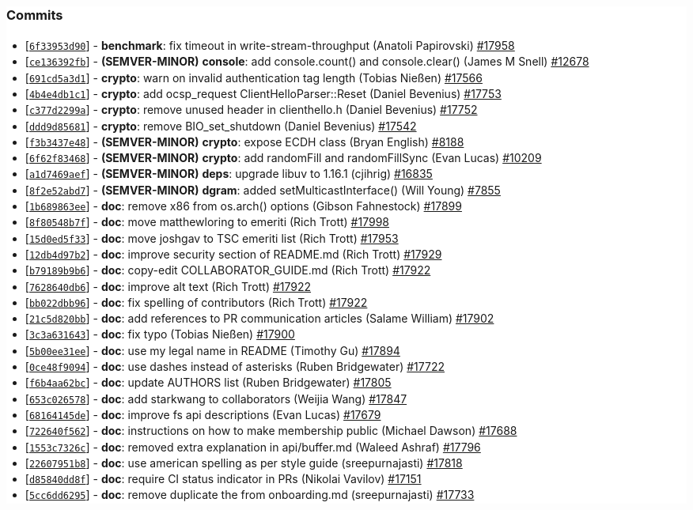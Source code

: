 ### Commits

- [[`6f33953d90`](https://github.com/nodejs/node/commit/6f33953d90)] - **benchmark**: fix timeout in write-stream-throughput (Anatoli Papirovski) [#17958](https://github.com/nodejs/node/pull/17958)
- [[`ce136392fb`](https://github.com/nodejs/node/commit/ce136392fb)] - **(SEMVER-MINOR)** **console**: add console.count() and console.clear() (James M Snell) [#12678](https://github.com/nodejs/node/pull/12678)
- [[`691cd5a3d1`](https://github.com/nodejs/node/commit/691cd5a3d1)] - **crypto**: warn on invalid authentication tag length (Tobias Nießen) [#17566](https://github.com/nodejs/node/pull/17566)
- [[`4b4e4db1c1`](https://github.com/nodejs/node/commit/4b4e4db1c1)] - **crypto**: add ocsp_request ClientHelloParser::Reset (Daniel Bevenius) [#17753](https://github.com/nodejs/node/pull/17753)
- [[`c377d2299a`](https://github.com/nodejs/node/commit/c377d2299a)] - **crypto**: remove unused header in clienthello.h (Daniel Bevenius) [#17752](https://github.com/nodejs/node/pull/17752)
- [[`ddd9d85681`](https://github.com/nodejs/node/commit/ddd9d85681)] - **crypto**: remove BIO_set_shutdown (Daniel Bevenius) [#17542](https://github.com/nodejs/node/pull/17542)
- [[`f3b3437e48`](https://github.com/nodejs/node/commit/f3b3437e48)] - **(SEMVER-MINOR)** **crypto**: expose ECDH class (Bryan English) [#8188](https://github.com/nodejs/node/pull/8188)
- [[`6f62f83468`](https://github.com/nodejs/node/commit/6f62f83468)] - **(SEMVER-MINOR)** **crypto**: add randomFill and randomFillSync (Evan Lucas) [#10209](https://github.com/nodejs/node/pull/10209)
- [[`a1d7469aef`](https://github.com/nodejs/node/commit/a1d7469aef)] - **(SEMVER-MINOR)** **deps**: upgrade libuv to 1.16.1 (cjihrig) [#16835](https://github.com/nodejs/node/pull/16835)
- [[`8f2e52abd7`](https://github.com/nodejs/node/commit/8f2e52abd7)] - **(SEMVER-MINOR)** **dgram**: added setMulticastInterface() (Will Young) [#7855](https://github.com/nodejs/node/pull/7855)
- [[`1b689863ee`](https://github.com/nodejs/node/commit/1b689863ee)] - **doc**: remove x86 from os.arch() options (Gibson Fahnestock) [#17899](https://github.com/nodejs/node/pull/17899)
- [[`8f80548b7f`](https://github.com/nodejs/node/commit/8f80548b7f)] - **doc**: move matthewloring to emeriti (Rich Trott) [#17998](https://github.com/nodejs/node/pull/17998)
- [[`15d0ed5f33`](https://github.com/nodejs/node/commit/15d0ed5f33)] - **doc**: move joshgav to TSC emeriti list (Rich Trott) [#17953](https://github.com/nodejs/node/pull/17953)
- [[`12db4d97b2`](https://github.com/nodejs/node/commit/12db4d97b2)] - **doc**: improve security section of README.md (Rich Trott) [#17929](https://github.com/nodejs/node/pull/17929)
- [[`b79189b9b6`](https://github.com/nodejs/node/commit/b79189b9b6)] - **doc**: copy-edit COLLABORATOR_GUIDE.md (Rich Trott) [#17922](https://github.com/nodejs/node/pull/17922)
- [[`7628640db6`](https://github.com/nodejs/node/commit/7628640db6)] - **doc**: improve alt text (Rich Trott) [#17922](https://github.com/nodejs/node/pull/17922)
- [[`bb022dbb96`](https://github.com/nodejs/node/commit/bb022dbb96)] - **doc**: fix spelling of contributors (Rich Trott) [#17922](https://github.com/nodejs/node/pull/17922)
- [[`21c5d820bb`](https://github.com/nodejs/node/commit/21c5d820bb)] - **doc**: add references to PR communication articles (Salame William) [#17902](https://github.com/nodejs/node/pull/17902)
- [[`3c3a631643`](https://github.com/nodejs/node/commit/3c3a631643)] - **doc**: fix typo (Tobias Nießen) [#17900](https://github.com/nodejs/node/pull/17900)
- [[`5b00ee31ee`](https://github.com/nodejs/node/commit/5b00ee31ee)] - **doc**: use my legal name in README (Timothy Gu) [#17894](https://github.com/nodejs/node/pull/17894)
- [[`0ce48f9094`](https://github.com/nodejs/node/commit/0ce48f9094)] - **doc**: use dashes instead of asterisks (Ruben Bridgewater) [#17722](https://github.com/nodejs/node/pull/17722)
- [[`f6b4aa62bc`](https://github.com/nodejs/node/commit/f6b4aa62bc)] - **doc**: update AUTHORS list (Ruben Bridgewater) [#17805](https://github.com/nodejs/node/pull/17805)
- [[`653c026578`](https://github.com/nodejs/node/commit/653c026578)] - **doc**: add starkwang to collaborators (Weijia Wang) [#17847](https://github.com/nodejs/node/pull/17847)
- [[`68164145de`](https://github.com/nodejs/node/commit/68164145de)] - **doc**: improve fs api descriptions (Evan Lucas) [#17679](https://github.com/nodejs/node/pull/17679)
- [[`722640f562`](https://github.com/nodejs/node/commit/722640f562)] - **doc**: instructions on how to make membership public (Michael Dawson) [#17688](https://github.com/nodejs/node/pull/17688)
- [[`1553c7326c`](https://github.com/nodejs/node/commit/1553c7326c)] - **doc**: removed extra explanation in api/buffer.md (Waleed Ashraf) [#17796](https://github.com/nodejs/node/pull/17796)
- [[`22607951b8`](https://github.com/nodejs/node/commit/22607951b8)] - **doc**: use american spelling as per style guide (sreepurnajasti) [#17818](https://github.com/nodejs/node/pull/17818)
- [[`d85840dd8f`](https://github.com/nodejs/node/commit/d85840dd8f)] - **doc**: require CI status indicator in PRs (Nikolai Vavilov) [#17151](https://github.com/nodejs/node/pull/17151)
- [[`5cc6dd6295`](https://github.com/nodejs/node/commit/5cc6dd6295)] - **doc**: remove duplicate the from onboarding.md (sreepurnajasti) [#17733](https://github.com/nodejs/node/pull/17733)